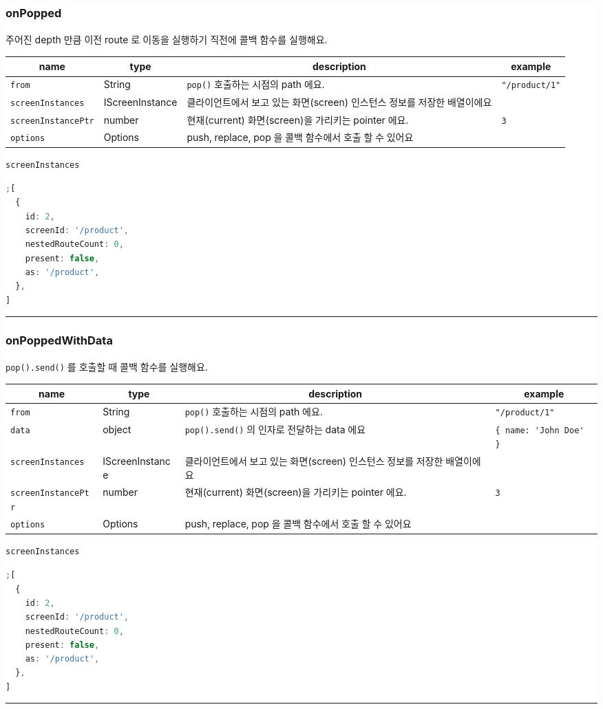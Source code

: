 ### onPopped

주어진 depth 만큼 이전 route 로 이동을 실행하기 직전에 콜백 함수를 실행해요.

| name                | type            | description                                                             | example        |
| ------------------- | --------------- | ----------------------------------------------------------------------- | -------------- |
| `from`              | String          | `pop()` 호출하는 시점의 path 에요.                                      | `"/product/1"` |
| `screenInstances`   | IScreenInstance | 클라이언트에서 보고 있는 화면(screen) 인스턴스 정보를 저장한 배열이에요 |                |
| `screenInstancePtr` | number          | 현재(current) 화면(screen)을 가리키는 pointer 에요.                     | `3`            |
| `options`           | Options         | push, replace, pop 을 콜백 함수에서 호출 할 수 있어요                   |                |

`screenInstances`

```typescript
;[
  {
    id: 2,
    screenId: '/product',
    nestedRouteCount: 0,
    present: false,
    as: '/product',
  },
]
```

---

### onPoppedWithData

`pop().send()` 를 호출할 때 콜백 함수를 실행해요.

| name                | type            | description                                                             | example                |
| ------------------- | --------------- | ----------------------------------------------------------------------- | ---------------------- |
| `from`              | String          | `pop()` 호출하는 시점의 path 에요.                                      | `"/product/1"`         |
| `data`              | object          | `pop().send()` 의 인자로 전달하는 data 에요                             | `{ name: 'John Doe' }` |
| `screenInstances`   | IScreenInstance | 클라이언트에서 보고 있는 화면(screen) 인스턴스 정보를 저장한 배열이에요 |                        |
| `screenInstancePtr` | number          | 현재(current) 화면(screen)을 가리키는 pointer 에요.                     | `3`                    |
| `options`           | Options         | push, replace, pop 을 콜백 함수에서 호출 할 수 있어요                   |                        |

`screenInstances`

```typescript
;[
  {
    id: 2,
    screenId: '/product',
    nestedRouteCount: 0,
    present: false,
    as: '/product',
  },
]
```

---